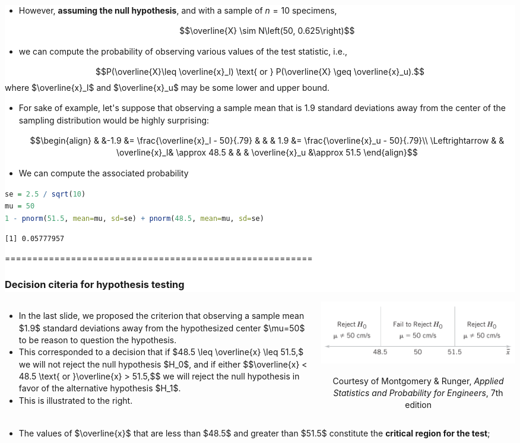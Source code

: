 * However, <b>assuming the null hypothesis</b>, and with a sample of $n = 10$ specimens, 
  
  $$\overline{X} \sim N\left(50, 0.625\right)$$
  
* we can compute the probability of observing various values of the test statistic, i.e.,

 $$P(\overline{X}\leq \overline{x}_l) \text{ or } P(\overline{X} \geq \overline{x}_u).$$
  where $\overline{x}_l$ and $\overline{x}_u$ may be some lower and upper bound.

* For sake of example, let's suppose that observing a sample mean that is $1.9$ standard deviations away from the center of the sampling distribution would be highly surprising:

  $$\begin{align}
  & &-1.9 &= \frac{\overline{x}_l - 50}{.79} & & & 1.9 &= \frac{\overline{x}_u - 50}{.79}\\
  \Leftrightarrow & & \overline{x}_l& \approx 48.5 & &  & \overline{x}_u &\approx 51.5
  \end{align}$$

* We can compute the associated probability


```r
se = 2.5 / sqrt(10)
mu = 50
1 - pnorm(51.5, mean=mu, sd=se) + pnorm(48.5, mean=mu, sd=se)
```

```
[1] 0.05777957
```



========================================================
### Decision citeria for hypothesis testing

<div style="float:left; width:60%">
<ul>
  <li>In the last slide, we proposed the criterion that observing a sample mean $1.9$ standard deviations away from the hypothesized center $\mu=50$ to be reason to question the hypothesis.</li>
  <li>This corresponded to a decision that if  $48.5 \leq \overline{x} \leq 51.5,$  we will not reject the null hypothesis $H_0$, and if either 
  $$\overline{x} < 48.5 \text{ or }\overline{x} > 51.5,$$ 
  we will reject the null hypothesis in favor of the alternative hypothesis $H_1$. </li>
  <li>  This is illustrated to the right.</li>
</ul>
</div>
  
<div style="float:right; width:38%" class="fragment">
<img src="acceptance_region.png" style="width:100%"  alt="Critical regions hypothesis testing.">
<p style="text-align:center">
Courtesy of Montgomery & Runger, <em>Applied Statistics and Probability for Engineers</em>, 7th edition
</p>
</div>
<div style="float:left; width:100%">
<ul>
  <li>The values of $\overline{x}$ that are less than $48.5$ and greater than $51.5$ constitute the <b>critical region for the test</b>;</li>
  <ul>